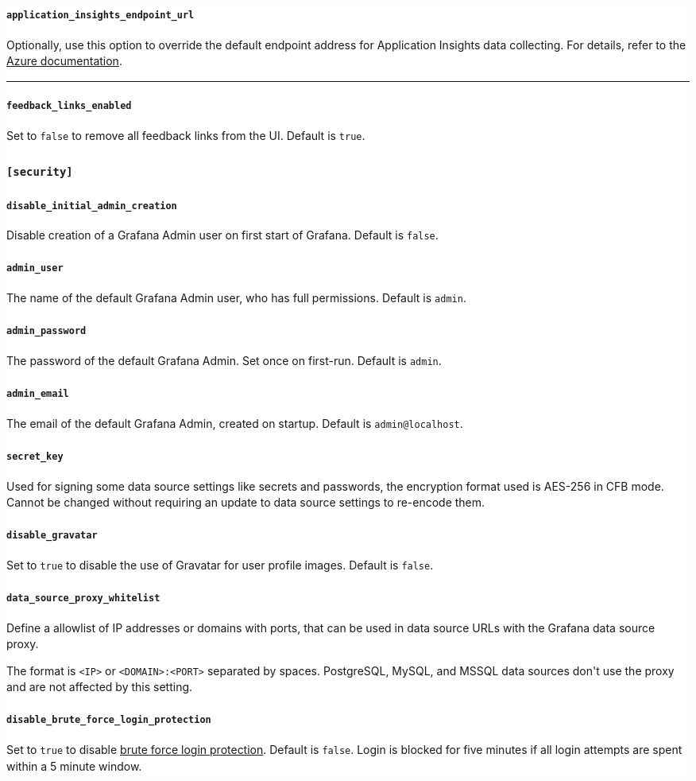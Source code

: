 #### `application_insights_endpoint_url`

Optionally, use this option to override the default endpoint address for Application Insights data collecting. For details, refer to the [Azure documentation](https://docs.microsoft.com/en-us/azure/azure-monitor/app/custom-endpoints?tabs=js).

<hr />

#### `feedback_links_enabled`

Set to `false` to remove all feedback links from the UI. Default is `true`.

### `[security]`

#### `disable_initial_admin_creation`

Disable creation of a Grafana Admin user on first start of Grafana. Default is `false`.

#### `admin_user`

The name of the default Grafana Admin user, who has full permissions.
Default is `admin`.

#### `admin_password`

The password of the default Grafana Admin. Set once on first-run. Default is `admin`.

#### `admin_email`

The email of the default Grafana Admin, created on startup. Default is `admin@localhost`.

#### `secret_key`

Used for signing some data source settings like secrets and passwords, the encryption format used is AES-256 in CFB mode. Cannot be changed without requiring an update
to data source settings to re-encode them.

#### `disable_gravatar`

Set to `true` to disable the use of Gravatar for user profile images.
Default is `false`.

#### `data_source_proxy_whitelist`

Define a allowlist of IP addresses or domains with ports, that can be used in data source URLs with the Grafana data source proxy.

The format is `<IP>` or `<DOMAIN>:<PORT>` separated by spaces.
PostgreSQL, MySQL, and MSSQL data sources don't use the proxy and are not affected by this setting.

#### `disable_brute_force_login_protection`

Set to `true` to disable [brute force login protection](https://cheatsheetseries.owasp.org/cheatsheets/Authentication_Cheat_Sheet.html#account-lockout).
Default is `false`.
Login is blocked for five minutes if all login attempts are spent within a 5 minute window.
